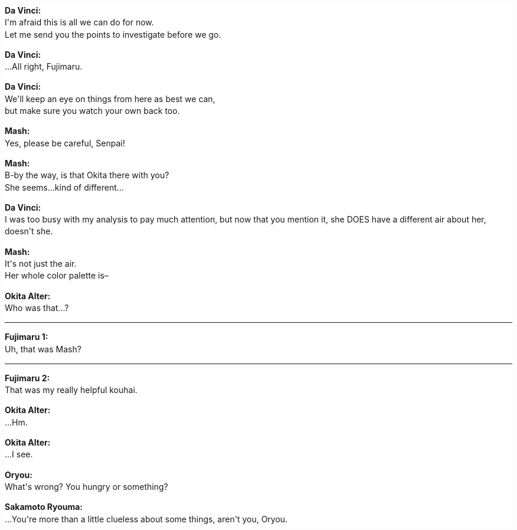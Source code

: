    
**Da Vinci:**   
I'm afraid this is all we can do for now.  
Let me send you the points to investigate before we go.  
  
   
**Da Vinci:**   
...All right, Fujimaru.  
  
   
**Da Vinci:**   
We'll keep an eye on things from here as best we can,  
but make sure you watch your own back too.  
  
   
**Mash:**   
Yes, please be careful, Senpai!  
  
   
**Mash:**   
B-by the way, is that Okita there with you?  
She seems...kind of different...  
  
   
**Da Vinci:**   
I was too busy with my analysis to pay much attention, but now that you mention it, she DOES have a different air about her, doesn't she.  
  
   
**Mash:**   
It's not just the air.  
Her whole color palette is&ndash;  
  
   
**Okita Alter:**   
Who was that...?  
  
   
---  
  
**Fujimaru 1:**   
Uh, that was Mash?  
  
---  
  
**Fujimaru 2:**   
That was my really helpful kouhai.  
   
  
   
**Okita Alter:**   
...Hm.  
  
   
**Okita Alter:**   
...I see.  
  
   
**Oryou:**   
What's wrong? You hungry or something?  
  
   
**Sakamoto Ryouma:**   
...You're more than a little clueless about some things, aren't you, Oryou.  
  